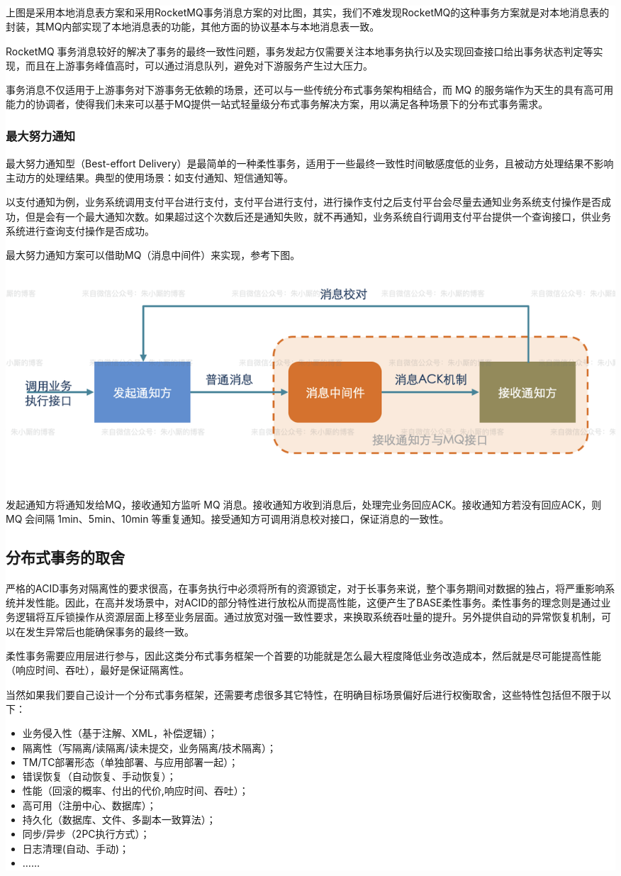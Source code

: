 上图是采用本地消息表方案和采用RocketMQ事务消息方案的对比图，其实，我们不难发现RocketMQ的这种事务方案就是对本地消息表的封装，其MQ内部实现了本地消息表的功能，其他方面的协议基本与本地消息表一致。

RocketMQ 事务消息较好的解决了事务的最终一致性问题，事务发起方仅需要关注本地事务执行以及实现回查接口给出事务状态判定等实现，而且在上游事务峰值高时，可以通过消息队列，避免对下游服务产生过大压力。

事务消息不仅适用于上游事务对下游事务无依赖的场景，还可以与一些传统分布式事务架构相结合，而 MQ 的服务端作为天生的具有高可用能力的协调者，使得我们未来可以基于MQ提供一站式轻量级分布式事务解决方案，用以满足各种场景下的分布式事务需求。

### 最大努力通知

最大努力通知型（Best-effort Delivery）是最简单的一种柔性事务，适用于一些最终一致性时间敏感度低的业务，且被动方处理结果不影响主动方的处理结果。典型的使用场景：如支付通知、短信通知等。

以支付通知为例，业务系统调用支付平台进行支付，支付平台进行支付，进行操作支付之后支付平台会尽量去通知业务系统支付操作是否成功，但是会有一个最大通知次数。如果超过这个次数后还是通知失败，就不再通知，业务系统自行调用支付平台提供一个查询接口，供业务系统进行查询支付操作是否成功。

最大努力通知方案可以借助MQ（消息中间件）来实现，参考下图。

[![img](assets/277.png)](http://image.honeypps.com/images/papers/2020/277.png) 

发起通知方将通知发给MQ，接收通知方监听 MQ 消息。接收通知方收到消息后，处理完业务回应ACK。接收通知方若没有回应ACK，则 MQ 会间隔 1min、5min、10min 等重复通知。接受通知方可调用消息校对接口，保证消息的一致性。

## 分布式事务的取舍

严格的ACID事务对隔离性的要求很高，在事务执行中必须将所有的资源锁定，对于长事务来说，整个事务期间对数据的独占，将严重影响系统并发性能。因此，在高并发场景中，对ACID的部分特性进行放松从而提高性能，这便产生了BASE柔性事务。柔性事务的理念则是通过业务逻辑将互斥锁操作从资源层面上移至业务层面。通过放宽对强一致性要求，来换取系统吞吐量的提升。另外提供自动的异常恢复机制，可以在发生异常后也能确保事务的最终一致。

柔性事务需要应用层进行参与，因此这类分布式事务框架一个首要的功能就是怎么最大程度降低业务改造成本，然后就是尽可能提高性能（响应时间、吞吐），最好是保证隔离性。

当然如果我们要自己设计一个分布式事务框架，还需要考虑很多其它特性，在明确目标场景偏好后进行权衡取舍，这些特性包括但不限于以下：

- 业务侵入性（基于注解、XML，补偿逻辑）；
- 隔离性（写隔离/读隔离/读未提交，业务隔离/技术隔离）；
- TM/TC部署形态（单独部署、与应用部署一起）；
- 错误恢复（自动恢复、手动恢复）；
- 性能（回滚的概率、付出的代价,响应时间、吞吐）；
- 高可用（注册中心、数据库）；
- 持久化（数据库、文件、多副本一致算法）；
- 同步/异步（2PC执行方式）；
- 日志清理(自动、手动)；
- ……

